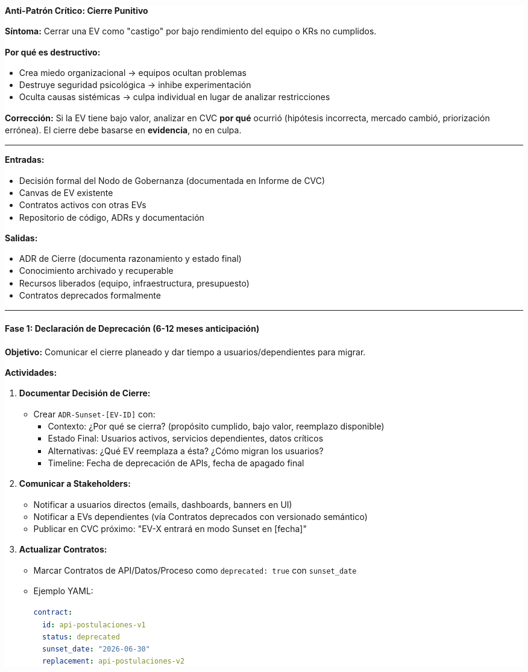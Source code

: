**Anti-Patrón Crítico: Cierre Punitivo**

**Síntoma:** Cerrar una EV como "castigo" por bajo rendimiento del equipo o KRs no cumplidos.

**Por qué es destructivo:**

* Crea miedo organizacional → equipos ocultan problemas
* Destruye seguridad psicológica → inhibe experimentación
* Oculta causas sistémicas → culpa individual en lugar de analizar restricciones

**Corrección:** Si la EV tiene bajo valor, analizar en CVC **por qué** ocurrió (hipótesis incorrecta, mercado cambió, priorización errónea). El cierre debe basarse en **evidencia**, no en culpa.

---

**Entradas:**

* Decisión formal del Nodo de Gobernanza (documentada en Informe de CVC)
* Canvas de EV existente
* Contratos activos con otras EVs
* Repositorio de código, ADRs y documentación

**Salidas:**

* ADR de Cierre (documenta razonamiento y estado final)
* Conocimiento archivado y recuperable
* Recursos liberados (equipo, infraestructura, presupuesto)
* Contratos deprecados formalmente

---

#### Fase 1: Declaración de Deprecación (6-12 meses anticipación)

**Objetivo:** Comunicar el cierre planeado y dar tiempo a usuarios/dependientes para migrar.

**Actividades:**

1. **Documentar Decisión de Cierre:**
   * Crear `ADR-Sunset-[EV-ID]` con:
     * Contexto: ¿Por qué se cierra? (propósito cumplido, bajo valor, reemplazo disponible)
     * Estado Final: Usuarios activos, servicios dependientes, datos críticos
     * Alternativas: ¿Qué EV reemplaza a ésta? ¿Cómo migran los usuarios?
     * Timeline: Fecha de deprecación de APIs, fecha de apagado final

2. **Comunicar a Stakeholders:**
   * Notificar a usuarios directos (emails, dashboards, banners en UI)
   * Notificar a EVs dependientes (vía Contratos deprecados con versionado semántico)
   * Publicar en CVC próximo: "EV-X entrará en modo Sunset en [fecha]"

3. **Actualizar Contratos:**
   * Marcar Contratos de API/Datos/Proceso como `deprecated: true` con `sunset_date`
   * Ejemplo YAML:

     ```yaml
     contract:
       id: api-postulaciones-v1
       status: deprecated
       sunset_date: "2026-06-30"
       replacement: api-postulaciones-v2
     ```
